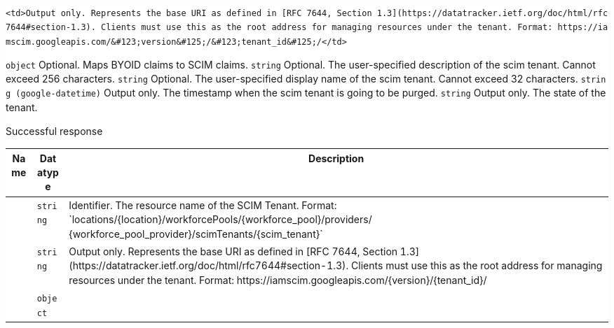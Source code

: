     <td>Output only. Represents the base URI as defined in [RFC 7644, Section 1.3](https://datatracker.ietf.org/doc/html/rfc7644#section-1.3). Clients must use this as the root address for managing resources under the tenant. Format: https://iamscim.googleapis.com/&#123;version&#125;/&#123;tenant_id&#125;/</td>
</tr>
<tr>
    <td><CopyableCode code="claimMapping" /></td>
    <td><code>object</code></td>
    <td>Optional. Maps BYOID claims to SCIM claims.</td>
</tr>
<tr>
    <td><CopyableCode code="description" /></td>
    <td><code>string</code></td>
    <td>Optional. The user-specified description of the scim tenant. Cannot exceed 256 characters.</td>
</tr>
<tr>
    <td><CopyableCode code="displayName" /></td>
    <td><code>string</code></td>
    <td>Optional. The user-specified display name of the scim tenant. Cannot exceed 32 characters.</td>
</tr>
<tr>
    <td><CopyableCode code="purgeTime" /></td>
    <td><code>string (google-datetime)</code></td>
    <td>Output only. The timestamp when the scim tenant is going to be purged.</td>
</tr>
<tr>
    <td><CopyableCode code="state" /></td>
    <td><code>string</code></td>
    <td>Output only. The state of the tenant.</td>
</tr>
</tbody>
</table>
</TabItem>
<TabItem value="list">

Successful response

<table>
<thead>
    <tr>
    <th>Name</th>
    <th>Datatype</th>
    <th>Description</th>
    </tr>
</thead>
<tbody>
<tr>
    <td><CopyableCode code="name" /></td>
    <td><code>string</code></td>
    <td>Identifier. The resource name of the SCIM Tenant. Format: `locations/&#123;location&#125;/workforcePools/&#123;workforce_pool&#125;/providers/ &#123;workforce_pool_provider&#125;/scimTenants/&#123;scim_tenant&#125;`</td>
</tr>
<tr>
    <td><CopyableCode code="baseUri" /></td>
    <td><code>string</code></td>
    <td>Output only. Represents the base URI as defined in [RFC 7644, Section 1.3](https://datatracker.ietf.org/doc/html/rfc7644#section-1.3). Clients must use this as the root address for managing resources under the tenant. Format: https://iamscim.googleapis.com/&#123;version&#125;/&#123;tenant_id&#125;/</td>
</tr>
<tr>
    <td><CopyableCode code="claimMapping" /></td>
    <td><code>object</code></td>
